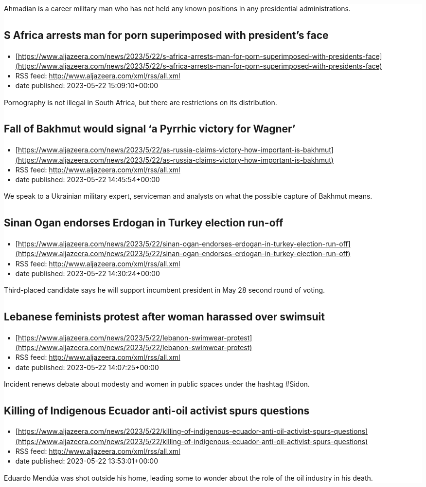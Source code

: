 Ahmadian is a career military man who has not held any known positions in any presidential administrations.

## S Africa arrests man for porn superimposed with president’s face
 - [https://www.aljazeera.com/news/2023/5/22/s-africa-arrests-man-for-porn-superimposed-with-presidents-face](https://www.aljazeera.com/news/2023/5/22/s-africa-arrests-man-for-porn-superimposed-with-presidents-face)
 - RSS feed: http://www.aljazeera.com/xml/rss/all.xml
 - date published: 2023-05-22 15:09:10+00:00

Pornography is not illegal in South Africa, but there are restrictions on its distribution.

## Fall of Bakhmut would signal ‘a Pyrrhic victory for Wagner’
 - [https://www.aljazeera.com/news/2023/5/22/as-russia-claims-victory-how-important-is-bakhmut](https://www.aljazeera.com/news/2023/5/22/as-russia-claims-victory-how-important-is-bakhmut)
 - RSS feed: http://www.aljazeera.com/xml/rss/all.xml
 - date published: 2023-05-22 14:45:54+00:00

We speak to a Ukrainian military expert, serviceman and analysts on what the possible capture of Bakhmut means.

## Sinan Ogan endorses Erdogan in Turkey election run-off
 - [https://www.aljazeera.com/news/2023/5/22/sinan-ogan-endorses-erdogan-in-turkey-election-run-off](https://www.aljazeera.com/news/2023/5/22/sinan-ogan-endorses-erdogan-in-turkey-election-run-off)
 - RSS feed: http://www.aljazeera.com/xml/rss/all.xml
 - date published: 2023-05-22 14:30:24+00:00

Third-placed candidate says he will support incumbent president in May 28 second round of voting.

## Lebanese feminists protest after woman harassed over swimsuit
 - [https://www.aljazeera.com/news/2023/5/22/lebanon-swimwear-protest](https://www.aljazeera.com/news/2023/5/22/lebanon-swimwear-protest)
 - RSS feed: http://www.aljazeera.com/xml/rss/all.xml
 - date published: 2023-05-22 14:07:25+00:00

Incident renews debate about modesty and women in public spaces under the hashtag #Sidon.

## Killing of Indigenous Ecuador anti-oil activist spurs questions
 - [https://www.aljazeera.com/news/2023/5/22/killing-of-indigenous-ecuador-anti-oil-activist-spurs-questions](https://www.aljazeera.com/news/2023/5/22/killing-of-indigenous-ecuador-anti-oil-activist-spurs-questions)
 - RSS feed: http://www.aljazeera.com/xml/rss/all.xml
 - date published: 2023-05-22 13:53:01+00:00

Eduardo Mendúa was shot outside his home, leading some to wonder about the role of the oil industry in his death.
